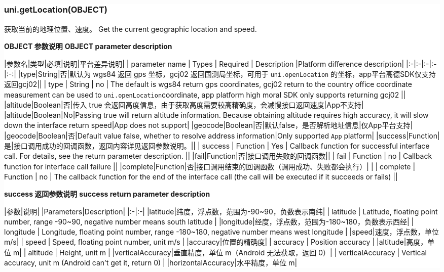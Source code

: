 ### uni.getLocation(OBJECT)
获取当前的地理位置、速度。
Get the current geographic location and speed.


**OBJECT 参数说明**
**OBJECT parameter description**

|参数名|类型|必填|说明|平台差异说明|
| parameter name | Types    | Required | Description     |Platform difference description|
|:-|:-|:-|:-|:-:|
|type|String|否|默认为 wgs84 返回 gps 坐标，gcj02 返回国测局坐标，可用于 ``uni.openLocation`` 的坐标，app平台高德SDK仅支持返回gcj02||
| type           | String   | no       | The default is wgs84 return gps coordinates, gcj02 return to the country office coordinate measurement can be used to `uni.openLocation`coordinate, app platform high moral SDK only supports returning gcj02 ||
|altitude|Boolean|否|传入 true 会返回高度信息，由于获取高度需要较高精确度，会减慢接口返回速度|App不支持|
|altitude|Boolean|No|Passing true will return altitude information. Because obtaining altitude requires high accuracy, it will slow down the interface return speed|App does not support|
|geocode|Boolean|否|默认false，是否解析地址信息|仅App平台支持|
|geocode|Boolean|否|Default value false, whether to resolve address information|Only supported `App` platform|
|success|Function|是|接口调用成功的回调函数，返回内容详见返回参数说明。||
| success        | Function | Yes      | Callback function for successful interface call. For details, see the return parameter description. ||
|fail|Function|否|接口调用失败的回调函数||
| fail           | Function | no       | Callback function for interface call failure                 ||
|complete|Function|否|接口调用结束的回调函数（调用成功、失败都会执行）|&nbsp;|
| complete       | Function | no       | The callback function for the end of the interface call (the call will be executed if it succeeds or fails) ||

**success 返回参数说明**
**success return parameter description**

|参数|说明|
|Parameters|Description|
|:-|:-|
|latitude|纬度，浮点数，范围为-90~90，负数表示南纬|
| latitude           | Latitude, floating point number, range -90~90, negative number means south latitude |
|longitude|经度，浮点数，范围为-180~180，负数表示西经|
| longitude          | Longitude, floating point number, range -180~180, negative number means west longitude |
|speed|速度，浮点数，单位m/s|
| speed              | Speed, floating point number, unit m/s |
|accuracy|位置的精确度|
| accuracy           | Position accuracy    |
|altitude|高度，单位 m|
| altitude           | Height, unit m   |
|verticalAccuracy|垂直精度，单位 m（Android 无法获取，返回 0）|
| verticalAccuracy   | Vertical accuracy, unit m (Android can’t get it, return 0)   |
|horizontalAccuracy|水平精度，单位 m|